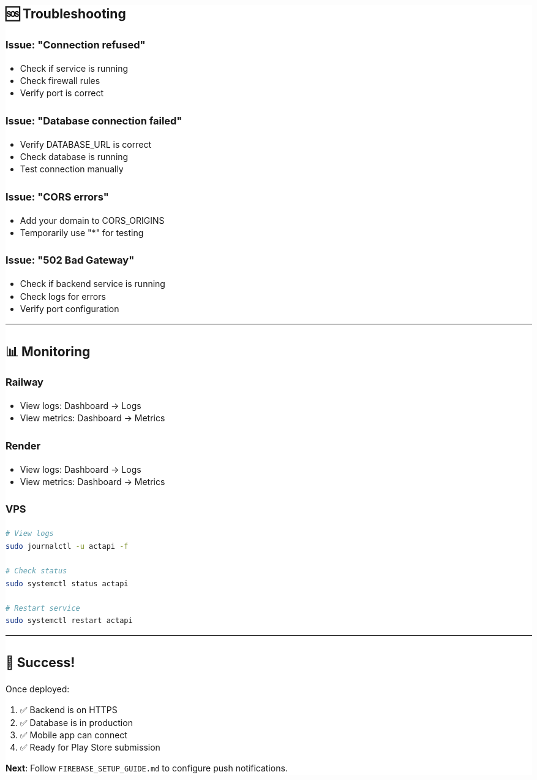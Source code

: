 
## 🆘 Troubleshooting

### Issue: "Connection refused"
- Check if service is running
- Check firewall rules
- Verify port is correct

### Issue: "Database connection failed"
- Verify DATABASE_URL is correct
- Check database is running
- Test connection manually

### Issue: "CORS errors"
- Add your domain to CORS_ORIGINS
- Temporarily use "*" for testing

### Issue: "502 Bad Gateway"
- Check if backend service is running
- Check logs for errors
- Verify port configuration

---

## 📊 Monitoring

### Railway
- View logs: Dashboard → Logs
- View metrics: Dashboard → Metrics

### Render
- View logs: Dashboard → Logs
- View metrics: Dashboard → Metrics

### VPS
```bash
# View logs
sudo journalctl -u actapi -f

# Check status
sudo systemctl status actapi

# Restart service
sudo systemctl restart actapi
```

---

## 🎉 Success!

Once deployed:
1. ✅ Backend is on HTTPS
2. ✅ Database is in production
3. ✅ Mobile app can connect
4. ✅ Ready for Play Store submission

**Next**: Follow `FIREBASE_SETUP_GUIDE.md` to configure push notifications.